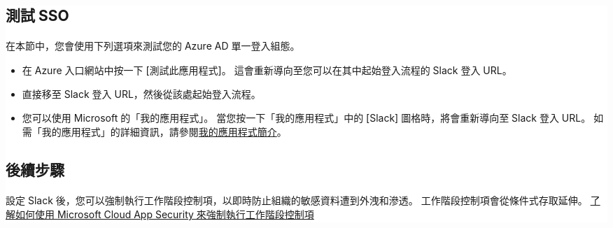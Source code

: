 ## <a name="test-sso"></a>測試 SSO

在本節中，您會使用下列選項來測試您的 Azure AD 單一登入組態。

* 在 Azure 入口網站中按一下 [測試此應用程式]。 這會重新導向至您可以在其中起始登入流程的 Slack 登入 URL。

* 直接移至 Slack 登入 URL，然後從該處起始登入流程。

* 您可以使用 Microsoft 的「我的應用程式」。 當您按一下「我的應用程式」中的 [Slack] 圖格時，將會重新導向至 Slack 登入 URL。 如需「我的應用程式」的詳細資訊，請參閱[我的應用程式簡介](../user-help/my-apps-portal-end-user-access.md)。

## <a name="next-steps"></a>後續步驟

設定 Slack 後，您可以強制執行工作階段控制項，以即時防止組織的敏感資料遭到外洩和滲透。 工作階段控制項會從條件式存取延伸。 [了解如何使用 Microsoft Cloud App Security 來強制執行工作階段控制項](/cloud-app-security/proxy-deployment-aad)